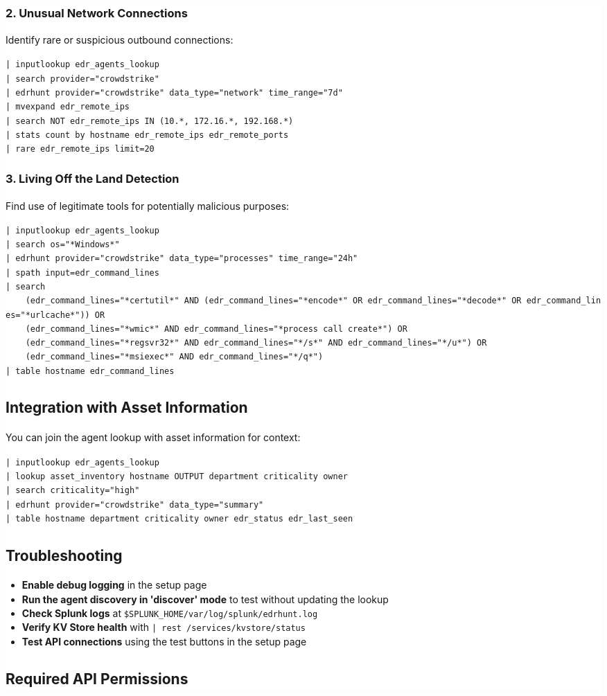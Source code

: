 ### 2. Unusual Network Connections

Identify rare or suspicious outbound connections:

```
| inputlookup edr_agents_lookup
| search provider="crowdstrike"
| edrhunt provider="crowdstrike" data_type="network" time_range="7d"
| mvexpand edr_remote_ips
| search NOT edr_remote_ips IN (10.*, 172.16.*, 192.168.*)
| stats count by hostname edr_remote_ips edr_remote_ports
| rare edr_remote_ips limit=20
```

### 3. Living Off the Land Detection

Find use of legitimate tools for potentially malicious purposes:

```
| inputlookup edr_agents_lookup
| search os="*Windows*"
| edrhunt provider="crowdstrike" data_type="processes" time_range="24h"
| spath input=edr_command_lines
| search 
    (edr_command_lines="*certutil*" AND (edr_command_lines="*encode*" OR edr_command_lines="*decode*" OR edr_command_lines="*urlcache*")) OR
    (edr_command_lines="*wmic*" AND edr_command_lines="*process call create*") OR
    (edr_command_lines="*regsvr32*" AND edr_command_lines="*/s*" AND edr_command_lines="*/u*") OR
    (edr_command_lines="*msiexec*" AND edr_command_lines="*/q*")
| table hostname edr_command_lines
```

## Integration with Asset Information

You can join the agent lookup with asset information for context:

```
| inputlookup edr_agents_lookup 
| lookup asset_inventory hostname OUTPUT department criticality owner
| search criticality="high"
| edrhunt provider="crowdstrike" data_type="summary"
| table hostname department criticality owner edr_status edr_last_seen
```

## Troubleshooting

- **Enable debug logging** in the setup page
- **Run the agent discovery in 'discover' mode** to test without updating the lookup
- **Check Splunk logs** at `$SPLUNK_HOME/var/log/splunk/edrhunt.log`
- **Verify KV Store health** with `| rest /services/kvstore/status`
- **Test API connections** using the test buttons in the setup page

## Required API Permissions
